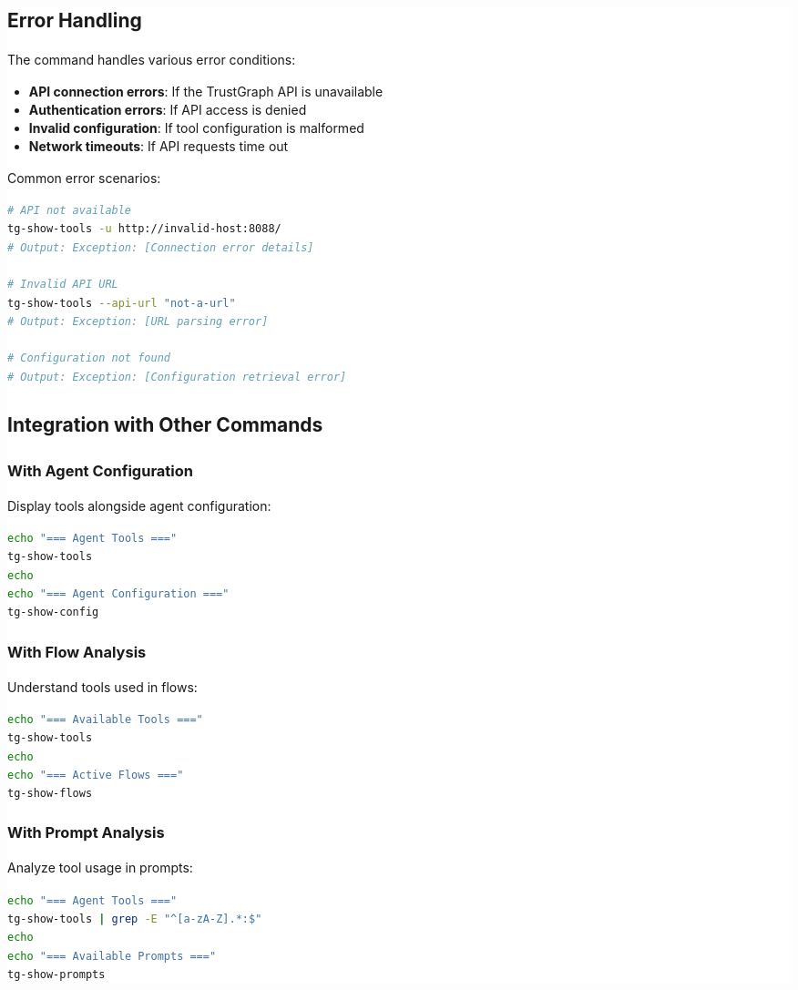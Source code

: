 ## Error Handling

The command handles various error conditions:

- **API connection errors**: If the TrustGraph API is unavailable
- **Authentication errors**: If API access is denied
- **Invalid configuration**: If tool configuration is malformed
- **Network timeouts**: If API requests time out

Common error scenarios:
```bash
# API not available
tg-show-tools -u http://invalid-host:8088/
# Output: Exception: [Connection error details]

# Invalid API URL
tg-show-tools --api-url "not-a-url"
# Output: Exception: [URL parsing error]

# Configuration not found
# Output: Exception: [Configuration retrieval error]
```

## Integration with Other Commands

### With Agent Configuration

Display tools alongside agent configuration:
```bash
echo "=== Agent Tools ==="
tg-show-tools
echo
echo "=== Agent Configuration ==="
tg-show-config
```

### With Flow Analysis

Understand tools used in flows:
```bash
echo "=== Available Tools ==="
tg-show-tools
echo
echo "=== Active Flows ==="
tg-show-flows
```

### With Prompt Analysis

Analyze tool usage in prompts:
```bash
echo "=== Agent Tools ==="
tg-show-tools | grep -E "^[a-zA-Z].*:$"
echo
echo "=== Available Prompts ==="
tg-show-prompts
```
